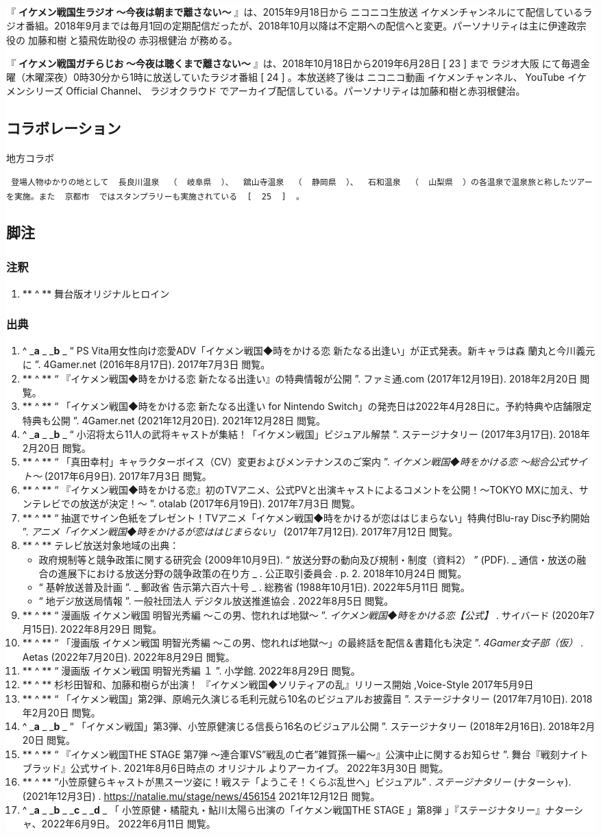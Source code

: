 

『 **イケメン戦国生ラジオ 〜今夜は朝まで離さない〜** 』は、2015年9月18日から  ニコニコ生放送
イケメンチャンネルにて配信しているラジオ番組。2018年9月までは毎月1回の定期配信だったが、2018年10月以降は不定期への配信へと変更。パーソナリティは主に伊達政宗役の
加藤和樹  と猿飛佐助役の  赤羽根健治  が務める。

『 **イケメン戦国ガチらじお 〜今夜は聴くまで離さない〜** 』は、2018年10月18日から2019年6月28日  [  23  ]  まで
ラジオ大阪  にて毎週金曜（木曜深夜）0時30分から1時に放送していたラジオ番組  [  24  ]  。本放送終了後は  ニコニコ動画
イケメンチャンネル、  YouTube  イケメンシリーズ Official Channel、  ラジオクラウド
でアーカイブ配信している。パーソナリティは加藤和樹と赤羽根健治。

##  コラボレーション



地方コラボ

     登場人物ゆかりの地として  長良川温泉  （  岐阜県  ）、  舘山寺温泉  （  静岡県  ）、  石和温泉  （  山梨県  ）の各温泉で温泉旅と称したツアーを実施。また  京都市  ではスタンプラリーも実施されている  [  25  ]  。 

##  脚注



###  注釈



  1. ** ^  ** 舞台版オリジナルヒロイン 

###  出典



  1. ^  _**a** _ _**b** _ “  PS Vita用女性向け恋愛ADV「イケメン戦国◆時をかける恋 新たなる出逢い」が正式発表。新キャラは森 蘭丸と今川義元に  ”. 4Gamer.net (2016年8月17日).  2017年7月3日  閲覧。 
  2. ** ^  ** “  『イケメン戦国◆時をかける恋 新たなる出逢い』の特典情報が公開  ”. ファミ通.com (2017年12月19日).  2018年2月20日  閲覧。 
  3. ** ^  ** “  「イケメン戦国◆時をかける恋 新たなる出逢い for Nintendo Switch」の発売日は2022年4月28日に。予約特典や店舗限定特典も公開  ”. 4Gamer.net (2021年12月20日).  2021年12月28日  閲覧。 
  4. ^  _**a** _ _**b** _ “  小沼将太ら11人の武将キャストが集結！「イケメン戦国」ビジュアル解禁  ”. ステージナタリー (2017年3月17日).  2018年2月20日  閲覧。 
  5. ** ^  ** “  「真田幸村」キャラクターボイス（CV）変更およびメンテナンスのご案内  ”. _イケメン戦国◆時をかける恋 ～総合公式サイト～_ (2017年6月9日).  2017年7月3日  閲覧。 
  6. ** ^  ** “  『イケメン戦国◆時をかける恋』初のTVアニメ、公式PVと出演キャストによるコメントを公開！～TOKYO MXに加え、サンテレビでの放送が決定！～  ”. otalab (2017年6月19日).  2017年7月3日  閲覧。 
  7. ** ^  ** “  抽選でサイン色紙をプレゼント！TVアニメ「イケメン戦国◆時をかけるが恋ははじまらない」特典付Blu-ray Disc予約開始  ”. _アニメ「イケメン戦国◆時をかけるが恋ははじまらない」_ (2017年7月12日).  2017年7月12日  閲覧。 
  8. ** ^  ** テレビ放送対象地域の出典： 
     * 政府規制等と競争政策に関する研究会  (2009年10月9日). “  放送分野の動向及び規制・制度（資料2）  ” (PDF). _ 通信・放送の融合の進展下における放送分野の競争政策の在り方  _ .  公正取引委員会  . p. 2.  2018年10月24日  閲覧。 
     * “  基幹放送普及計画  ”. _ 郵政省  告示第六百六十号 _ .  総務省  (1988年10月1日).  2022年5月11日  閲覧。 
     * “  地デジ放送局情報  ”.  一般社団法人  デジタル放送推進協会  .  2022年8月5日  閲覧。 
  9. ** ^  ** “  漫画版 イケメン戦国 明智光秀編 ～この男、惚れれば地獄～  ”. _イケメン戦国◆時をかける恋【公式】_ . サイバード (2020年7月15日).  2022年8月29日  閲覧。 
  10. ** ^  ** “  「漫画版 イケメン戦国 明智光秀編 ～この男、惚れれば地獄～」の最終話を配信＆書籍化も決定  ”. _4Gamer女子部（仮）_ . Aetas (2022年7月20日).  2022年8月29日  閲覧。 
  11. ** ^  ** “  漫画版 イケメン戦国 明智光秀編 １  ”. 小学館.  2022年8月29日  閲覧。 
  12. ** ^  ** 杉杉田智和、加藤和樹らが出演！ 『イケメン戦国◆ソリティアの乱』リリース開始  ,Voice-Style 2017年5月9日 
  13. ** ^  ** “  「イケメン戦国」第2弾、原嶋元久演じる毛利元就ら10名のビジュアルお披露目  ”. ステージナタリー (2017年7月10日).  2018年2月20日  閲覧。 
  14. ^  _**a** _ _**b** _ “  「イケメン戦国」第3弾、小笠原健演じる信長ら16名のビジュアル公開  ”. ステージナタリー (2018年2月16日).  2018年2月20日  閲覧。 
  15. ** ^  ** “  『イケメン戦国THE STAGE 第7弾 ～連合軍VS”戦乱の亡者”雑賀孫一編～』公演中止に関するお知らせ  ”. 舞台『戦刻ナイトブラッド』公式サイト. 2021年8月6日時点の  オリジナル  よりアーカイブ。  2022年3月30日  閲覧。 
  16. ** ^  ** “小笠原健らキャストが黒スーツ姿に！戦ステ「ようこそ！くらぶ乱世へ」ビジュアル”  . _ステージナタリー_ (ナターシャ). (2021年12月3日)  .  https://natalie.mu/stage/news/456154  2021年12月12日  閲覧。 
  17. ^  _**a** _ _**b** _ _**c** _ _**d** _ 「  小笠原健・橘龍丸・鮎川太陽ら出演の「イケメン戦国THE STAGE 」第8弾  」『ステージナタリー』ナターシャ、2022年6月9日。  2022年6月11日  閲覧。 